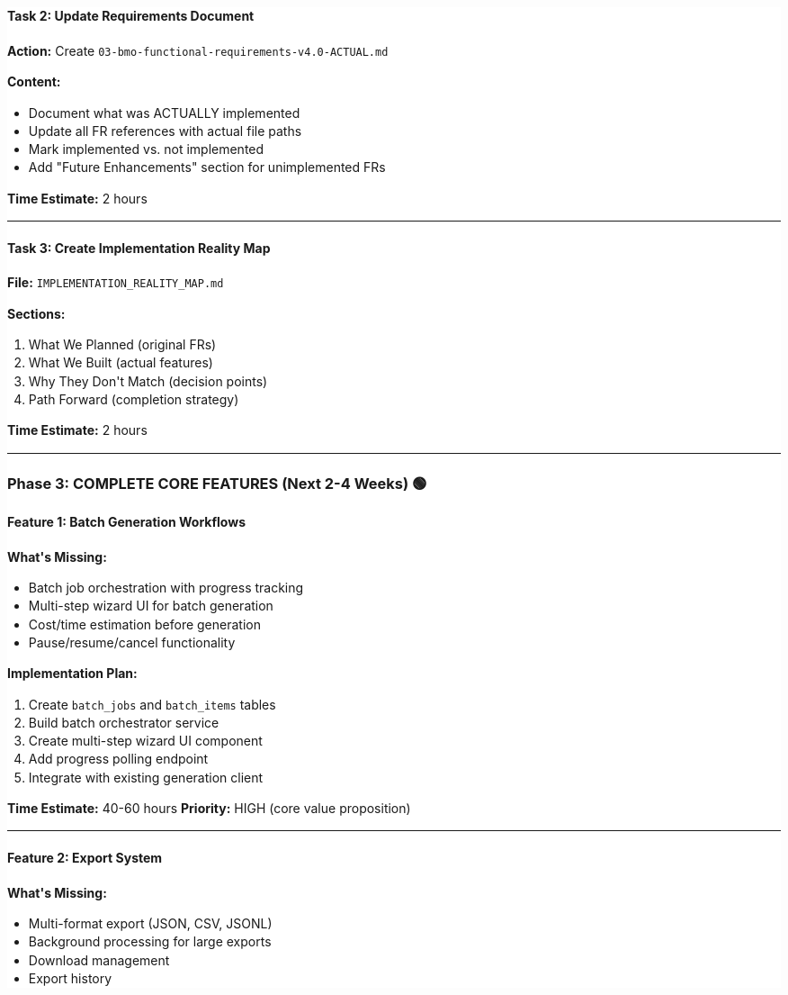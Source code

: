 #### Task 2: Update Requirements Document

**Action:** Create `03-bmo-functional-requirements-v4.0-ACTUAL.md`

**Content:**
- Document what was ACTUALLY implemented
- Update all FR references with actual file paths
- Mark implemented vs. not implemented
- Add "Future Enhancements" section for unimplemented FRs

**Time Estimate:** 2 hours

---

#### Task 3: Create Implementation Reality Map

**File:** `IMPLEMENTATION_REALITY_MAP.md`

**Sections:**
1. What We Planned (original FRs)
2. What We Built (actual features)
3. Why They Don't Match (decision points)
4. Path Forward (completion strategy)

**Time Estimate:** 2 hours

---

### Phase 3: COMPLETE CORE FEATURES (Next 2-4 Weeks) 🟢

#### Feature 1: Batch Generation Workflows
**What's Missing:**
- Batch job orchestration with progress tracking
- Multi-step wizard UI for batch generation
- Cost/time estimation before generation
- Pause/resume/cancel functionality

**Implementation Plan:**
1. Create `batch_jobs` and `batch_items` tables
2. Build batch orchestrator service
3. Create multi-step wizard UI component
4. Add progress polling endpoint
5. Integrate with existing generation client

**Time Estimate:** 40-60 hours
**Priority:** HIGH (core value proposition)

---

#### Feature 2: Export System
**What's Missing:**
- Multi-format export (JSON, CSV, JSONL)
- Background processing for large exports
- Download management
- Export history
